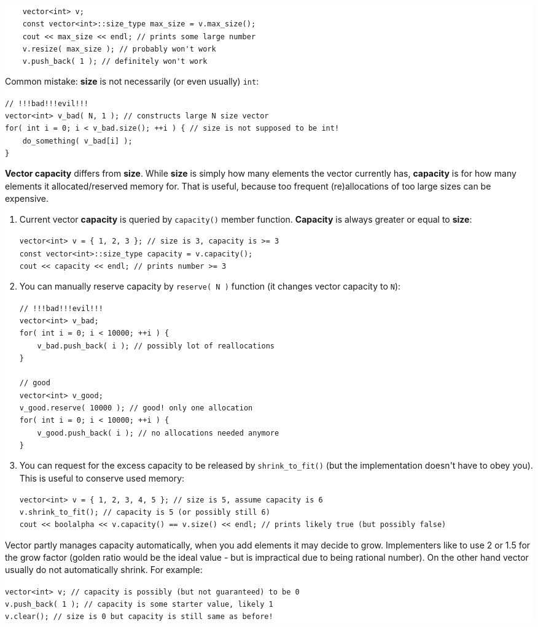         vector<int> v;
        const vector<int>::size_type max_size = v.max_size();
        cout << max_size << endl; // prints some large number
        v.resize( max_size ); // probably won't work
        v.push_back( 1 ); // definitely won't work

Common mistake: **size** is not necessarily (or even usually) `int`:

    // !!!bad!!!evil!!!
    vector<int> v_bad( N, 1 ); // constructs large N size vector
    for( int i = 0; i < v_bad.size(); ++i ) { // size is not supposed to be int!
        do_something( v_bad[i] );
    }

**Vector capacity** differs from **size**. While **size** is simply how many elements the vector currently has, **capacity** is for how many elements it allocated/reserved memory for. That is useful, because too frequent (re)allocations of too large sizes can be expensive.

 1. Current vector **capacity** is queried by `capacity()` member function. **Capacity** is always greater or equal to **size**:

        vector<int> v = { 1, 2, 3 }; // size is 3, capacity is >= 3
        const vector<int>::size_type capacity = v.capacity();
        cout << capacity << endl; // prints number >= 3

 2. You can manually reserve capacity by `reserve( N )` function (it changes vector capacity to `N`):

        // !!!bad!!!evil!!!
        vector<int> v_bad;
        for( int i = 0; i < 10000; ++i ) {
            v_bad.push_back( i ); // possibly lot of reallocations
        }

        // good
        vector<int> v_good;
        v_good.reserve( 10000 ); // good! only one allocation
        for( int i = 0; i < 10000; ++i ) {
            v_good.push_back( i ); // no allocations needed anymore
        }

 3. You can request for the excess capacity to be released by `shrink_to_fit()` (but the implementation doesn't have to obey you). This is useful to conserve used memory:

        vector<int> v = { 1, 2, 3, 4, 5 }; // size is 5, assume capacity is 6
        v.shrink_to_fit(); // capacity is 5 (or possibly still 6)
        cout << boolalpha << v.capacity() == v.size() << endl; // prints likely true (but possibly false)

Vector partly manages capacity automatically, when you add elements it may decide to grow. Implementers like to use 2 or 1.5 for the grow factor (golden ratio would be the ideal value - but is impractical due to being rational number). On the other hand vector usually do not automatically shrink. For example:

    vector<int> v; // capacity is possibly (but not guaranteed) to be 0
    v.push_back( 1 ); // capacity is some starter value, likely 1
    v.clear(); // size is 0 but capacity is still same as before!


  [1]: http://en.cppreference.com/w/cpp/container/vector
  [2]: https://www.wikiod.com/docs/c%2B%2B/473/iterators/1709/overview#t=20160613174720948501 "Iterators"
  [3]: http://en.cppreference.com/w/cpp/container/vector/operator_at
  [4]: http://en.cppreference.com/w/cpp/container/vector/at
  [5]: https://www.wikiod.com/docs/c%2b%2b/1812/undefined-behavior#t=201607221823520289181 "Undefined Behavior"
  [6]: http://en.cppreference.com/w/cpp/error/out_of_range
  [7]: http://en.cppreference.com/w/cpp/container/vector/front
  [8]: http://en.cppreference.com/w/cpp/container/vector/back
  [9]: http://en.cppreference.com/w/cpp/container/vector/empty
  [10]: http://en.cppreference.com/w/cpp/container/vector/data
  [11]: http://en.cppreference.com/w/cpp/memory/addressof
  [1]: http://en.cppreference.com/w/cpp/container/vector
  [2]: http://en.cppreference.com/w/cpp/container/vector/vector
  [3]: http://en.cppreference.com/w/cpp/iterator/make_move_iterator
  [4]: http://en.cppreference.com/w/cpp/container/vector/assign
  [1]: https://www.wikiod.com/docs/c%2B%2B/511/stdvector/3694/vector-size-and-capacity#t=201608311621108011517
  [2]: http://en.cppreference.com/w/cpp/container/vector/erase
  [3]: https://en.wikipedia.org/wiki/Erase%E2%80%93remove_idiom
  [4]: http://en.cppreference.com/w/cpp/algorithm/remove
  [5]: https://www.wikiod.com/docs/c%2B%2B/783/standard-library-containers/2688/stdlist#t=201607251402013099142
  [6]: http://en.cppreference.com/w/cpp/container/vector/capacity
  [7]: http://en.cppreference.com/w/cpp/container/vector/shrink_to_fit
  [1]: http://en.cppreference.com/w/cpp/container/vector
[1]: http://www.cplusplus.com/reference/vector/vector/reserve/
[2]: https://www.wikiod.com/docs/c%2b%2b/511/stdvector/3694/vector-size-and-capacity#t=201607270933320554687
[3]: http://www.cplusplus.com/reference/vector/vector/resize/
  [1]: https://www.wikiod.com/docs/c%2B%2B/511/stdvector/1914/iterator-pointer-invalidation
  [1]: http://en.cppreference.com/w/cpp/algorithm/find
  [2]: http://en.cppreference.com/w/cpp/algorithm
  [3]: http://en.cppreference.com/w/cpp/algorithm/binary_search
  [1]: http://en.cppreference.com/w/cpp/container/vector/insert
  [2]: http://en.cppreference.com/w/cpp/iterator/begin
  [3]: http://en.cppreference.com/w/cpp/iterator/end
  [1]: http://en.cppreference.com/w/cpp/algorithm/sort
  [2]: http://en.cppreference.com/w/cpp/algorithm/lower_bound
  [3]: http://en.cppreference.com/w/cpp/algorithm/find
  [4]: http://en.cppreference.com/w/cpp/algorithm/equal_range
  [5]: http://en.cppreference.com/w/cpp/header/algorithm
  [6]: http://en.cppreference.com/w/cpp/algorithm/upper_bound
  [7]: http://en.cppreference.com/w/cpp/algorithm/binary_search
  [1]: http://en.cppreference.com/w/cpp/algorithm/max_element
  [2]: http://en.cppreference.com/w/cpp/algorithm/min_element
  [3]: http://en.cppreference.com/w/cpp/algorithm
  [4]: http://en.cppreference.com/w/cpp/minmax_element
  [1]: http://en.cppreference.com/w/cpp/iterator/begin
  [2]: http://en.cppreference.com/w/cpp/iterator/end
  [1]: https://www.wikiod.com/docs/c%2B%2B/2489/copy-elision